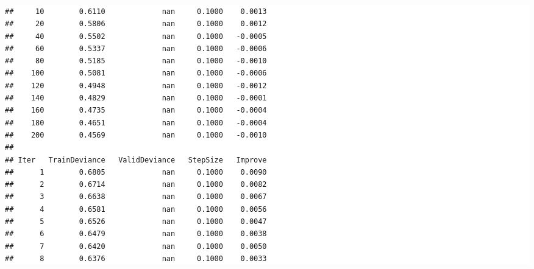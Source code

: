     ##     10        0.6110             nan     0.1000    0.0013
    ##     20        0.5806             nan     0.1000    0.0012
    ##     40        0.5502             nan     0.1000   -0.0005
    ##     60        0.5337             nan     0.1000   -0.0006
    ##     80        0.5185             nan     0.1000   -0.0010
    ##    100        0.5081             nan     0.1000   -0.0006
    ##    120        0.4948             nan     0.1000   -0.0012
    ##    140        0.4829             nan     0.1000   -0.0001
    ##    160        0.4735             nan     0.1000   -0.0004
    ##    180        0.4651             nan     0.1000   -0.0004
    ##    200        0.4569             nan     0.1000   -0.0010
    ## 
    ## Iter   TrainDeviance   ValidDeviance   StepSize   Improve
    ##      1        0.6805             nan     0.1000    0.0090
    ##      2        0.6714             nan     0.1000    0.0082
    ##      3        0.6638             nan     0.1000    0.0067
    ##      4        0.6581             nan     0.1000    0.0056
    ##      5        0.6526             nan     0.1000    0.0047
    ##      6        0.6479             nan     0.1000    0.0038
    ##      7        0.6420             nan     0.1000    0.0050
    ##      8        0.6376             nan     0.1000    0.0033